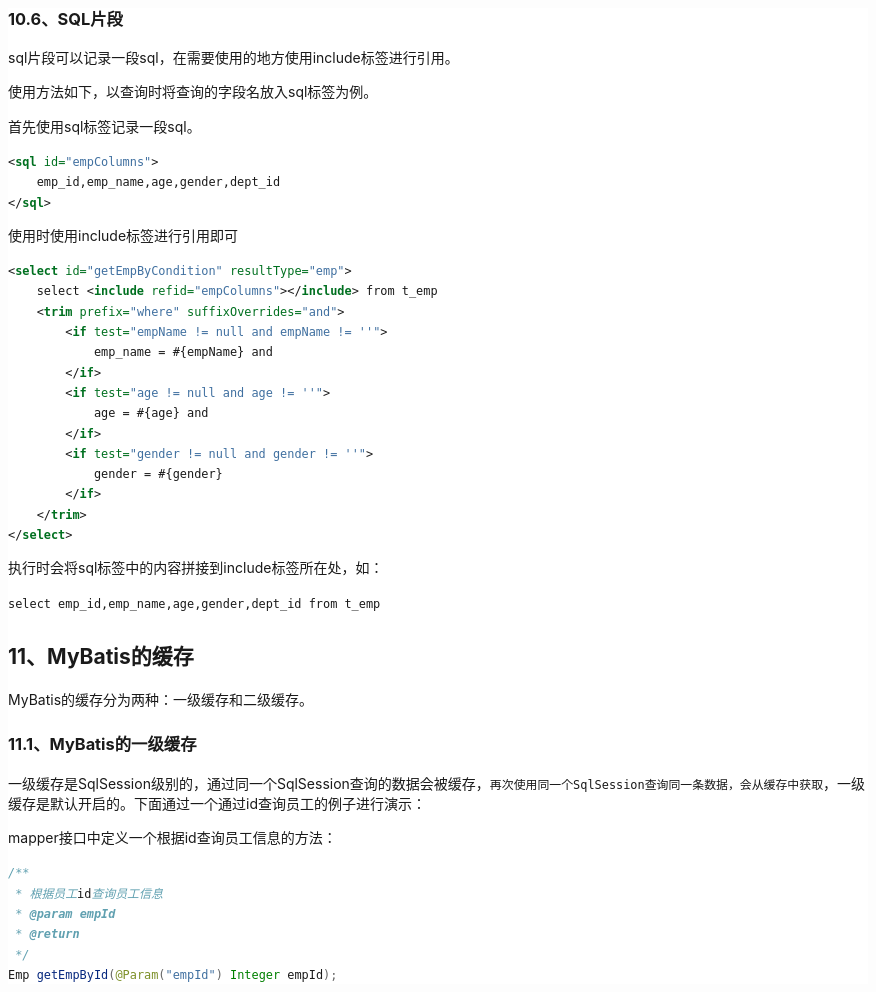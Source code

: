 ### 10.6、SQL片段

sql片段可以记录一段sql，在需要使用的地方使用include标签进行引用。

使用方法如下，以查询时将查询的字段名放入sql标签为例。

首先使用sql标签记录一段sql。

```xml
<sql id="empColumns">
    emp_id,emp_name,age,gender,dept_id
</sql>
```

使用时使用include标签进行引用即可

```xml
<select id="getEmpByCondition" resultType="emp">
    select <include refid="empColumns"></include> from t_emp
    <trim prefix="where" suffixOverrides="and">
        <if test="empName != null and empName != ''">
            emp_name = #{empName} and
        </if>
        <if test="age != null and age != ''">
            age = #{age} and
        </if>
        <if test="gender != null and gender != ''">
            gender = #{gender}
        </if>
    </trim>
</select>
```

执行时会将sql标签中的内容拼接到include标签所在处，如：

```
select emp_id,emp_name,age,gender,dept_id from t_emp
```

## 11、MyBatis的缓存

MyBatis的缓存分为两种：一级缓存和二级缓存。

### 11.1、MyBatis的一级缓存

一级缓存是SqlSession级别的，通过同一个SqlSession查询的数据会被缓存，`再次使用同一个SqlSession查询同一条数据，会从缓存中获取`，一级缓存是默认开启的。下面通过一个通过id查询员工的例子进行演示：

mapper接口中定义一个根据id查询员工信息的方法：

```java
/**
 * 根据员工id查询员工信息
 * @param empId
 * @return
 */
Emp getEmpById(@Param("empId") Integer empId);
```
